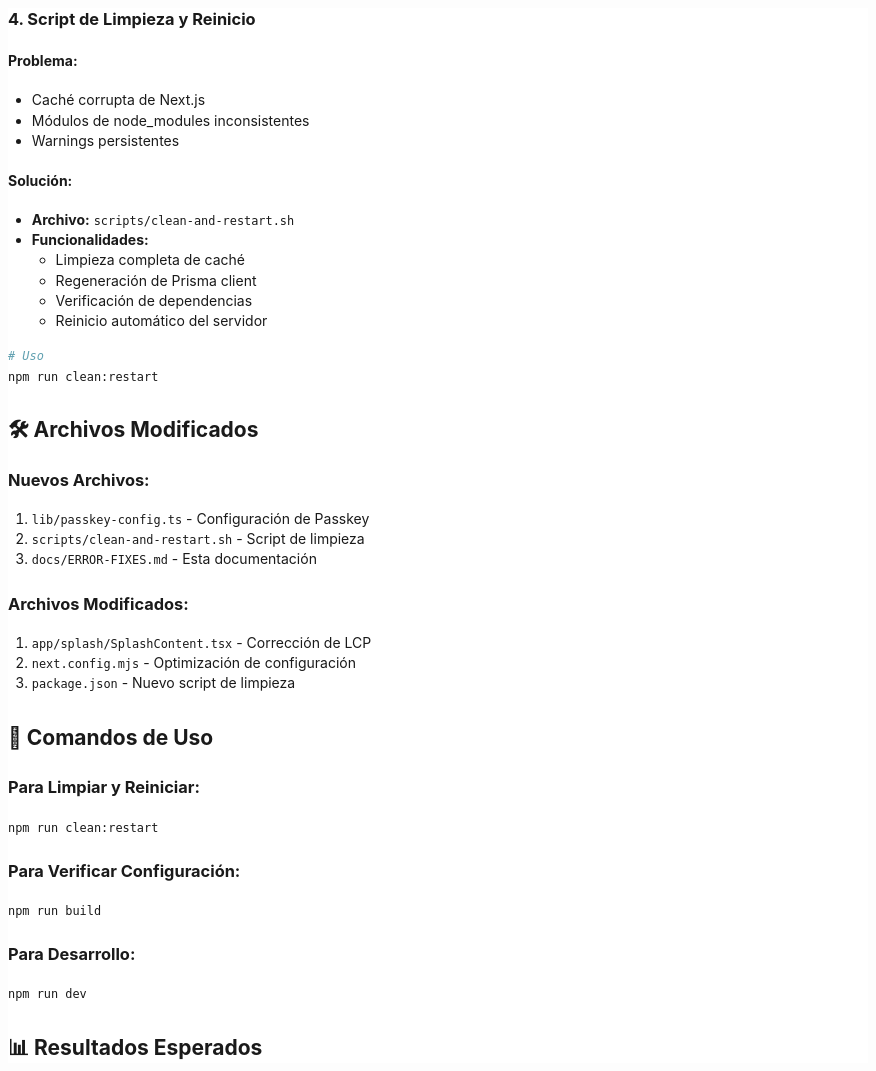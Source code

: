 ### 4. **Script de Limpieza y Reinicio**

#### **Problema:**
- Caché corrupta de Next.js
- Módulos de node_modules inconsistentes
- Warnings persistentes

#### **Solución:**
- **Archivo:** `scripts/clean-and-restart.sh`
- **Funcionalidades:**
  - Limpieza completa de caché
  - Regeneración de Prisma client
  - Verificación de dependencias
  - Reinicio automático del servidor

```bash
# Uso
npm run clean:restart
```

## 🛠️ Archivos Modificados

### **Nuevos Archivos:**
1. `lib/passkey-config.ts` - Configuración de Passkey
2. `scripts/clean-and-restart.sh` - Script de limpieza
3. `docs/ERROR-FIXES.md` - Esta documentación

### **Archivos Modificados:**
1. `app/splash/SplashContent.tsx` - Corrección de LCP
2. `next.config.mjs` - Optimización de configuración
3. `package.json` - Nuevo script de limpieza

## 🚀 Comandos de Uso

### **Para Limpiar y Reiniciar:**
```bash
npm run clean:restart
```

### **Para Verificar Configuración:**
```bash
npm run build
```

### **Para Desarrollo:**
```bash
npm run dev
```

## 📊 Resultados Esperados
